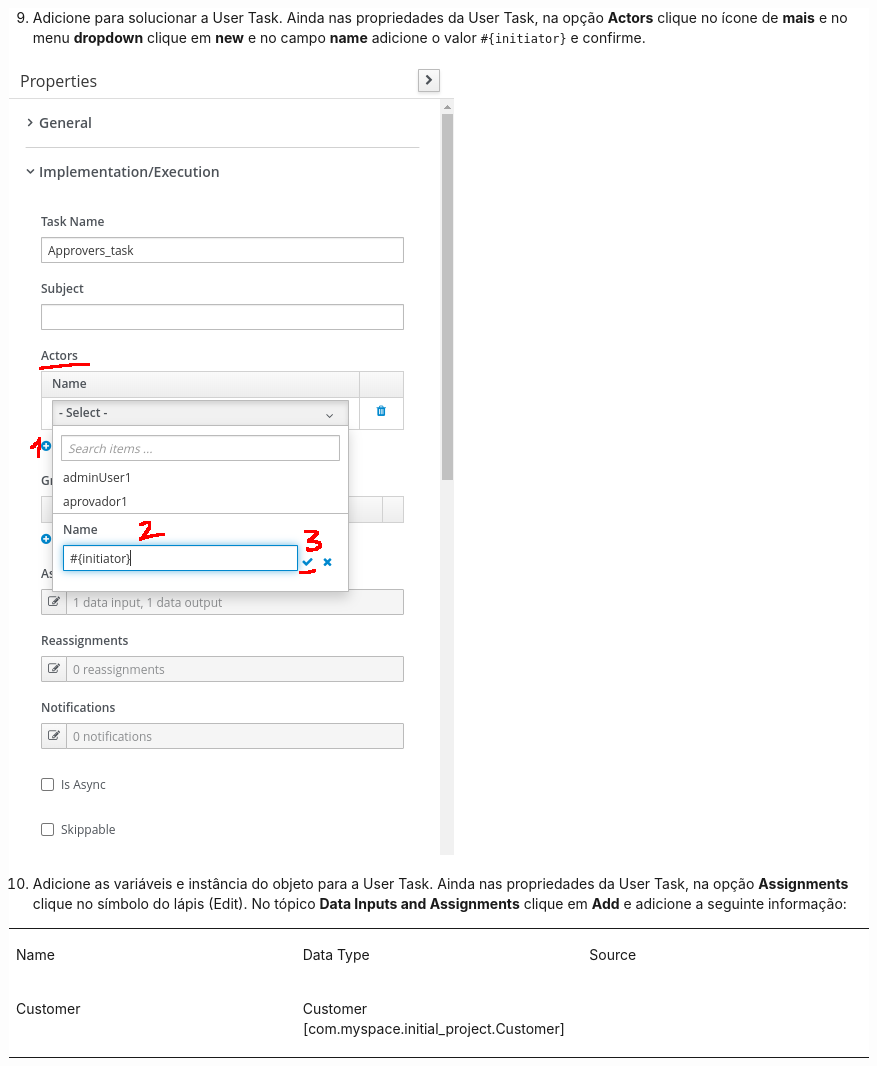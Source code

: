 9. Adicione para solucionar a User Task. Ainda nas propriedades da User Task, na opção **Actors** clique no ícone de **mais** e no menu **dropdown** clique em **new** e no campo **name** adicione o valor `#{initiator}` e confirme.

![](images/human_task_initiator.png)

10. Adicione as variáveis e instância do objeto para a User Task. Ainda nas propriedades da User Task, na opção **Assignments** clique no símbolo do lápis (Edit). No tópico **Data Inputs and Assignments** clique em **Add** e adicione a seguinte informação:

<table>
<colgroup>
<col style="width: 33%" />
<col style="width: 33%" />
<col style="width: 33%" />
</colgroup>
<tbody>
<tr class="odd">
<td><p>Name</p></td>
<td><p>Data Type</p></td>
<td><p>Source</p></td>
</tr>
<tr class="even">
<td><p>Customer</p></td>
<td><p>Customer [com.myspace.initial_project.Customer]</p></td>